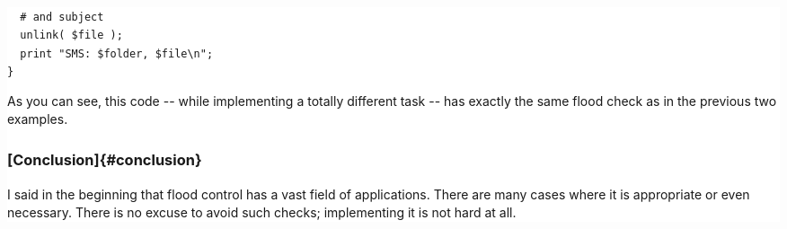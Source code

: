       # and subject
      unlink( $file );
      print "SMS: $folder, $file\n";
    }

As you can see, this code -- while implementing a totally different task
-- has exactly the same flood check as in the previous two examples.

### [Conclusion]{#conclusion}

I said in the beginning that flood control has a vast field of
applications. There are many cases where it is appropriate or even
necessary. There is no excuse to avoid such checks; implementing it is
not hard at all.


